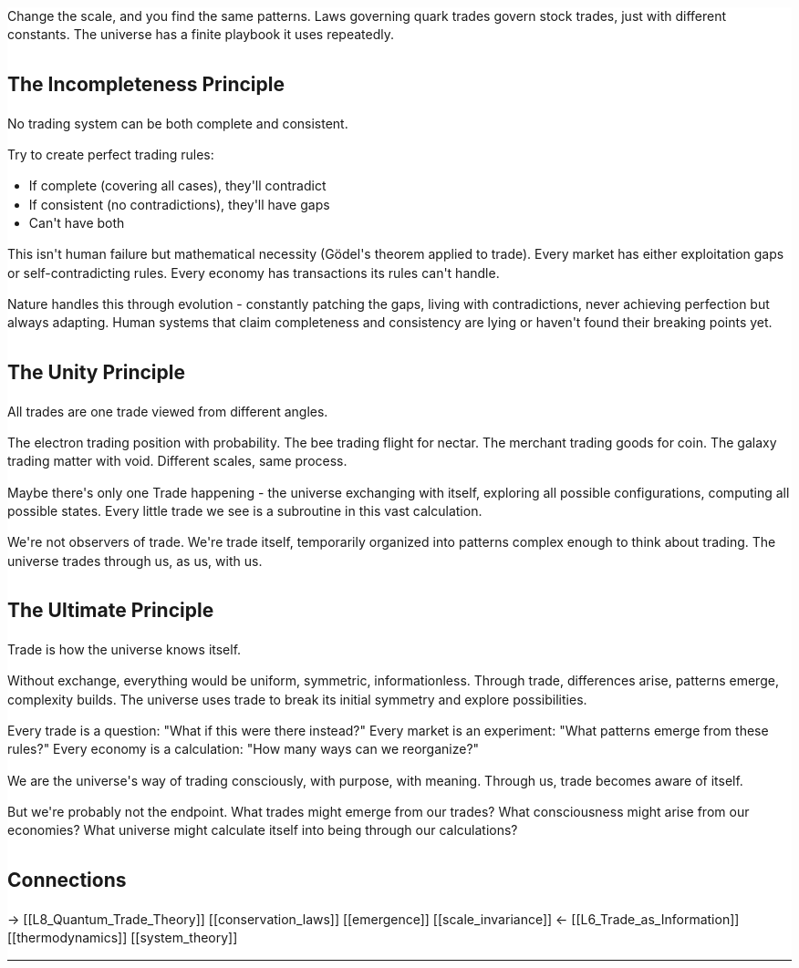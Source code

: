 Change the scale, and you find the same patterns. Laws governing quark trades govern stock trades, just with different constants. The universe has a finite playbook it uses repeatedly.

## The Incompleteness Principle

No trading system can be both complete and consistent.

Try to create perfect trading rules:
- If complete (covering all cases), they'll contradict
- If consistent (no contradictions), they'll have gaps
- Can't have both

This isn't human failure but mathematical necessity (Gödel's theorem applied to trade). Every market has either exploitation gaps or self-contradicting rules. Every economy has transactions its rules can't handle.

Nature handles this through evolution - constantly patching the gaps, living with contradictions, never achieving perfection but always adapting. Human systems that claim completeness and consistency are lying or haven't found their breaking points yet.

## The Unity Principle

All trades are one trade viewed from different angles.

The electron trading position with probability. The bee trading flight for nectar. The merchant trading goods for coin. The galaxy trading matter with void. Different scales, same process.

Maybe there's only one Trade happening - the universe exchanging with itself, exploring all possible configurations, computing all possible states. Every little trade we see is a subroutine in this vast calculation.

We're not observers of trade. We're trade itself, temporarily organized into patterns complex enough to think about trading. The universe trades through us, as us, with us.

## The Ultimate Principle

Trade is how the universe knows itself.

Without exchange, everything would be uniform, symmetric, informationless. Through trade, differences arise, patterns emerge, complexity builds. The universe uses trade to break its initial symmetry and explore possibilities.

Every trade is a question: "What if this were there instead?" Every market is an experiment: "What patterns emerge from these rules?" Every economy is a calculation: "How many ways can we reorganize?"

We are the universe's way of trading consciously, with purpose, with meaning. Through us, trade becomes aware of itself.

But we're probably not the endpoint. What trades might emerge from our trades? What consciousness might arise from our economies? What universe might calculate itself into being through our calculations?

## Connections
→ [[L8_Quantum_Trade_Theory]] [[conservation_laws]] [[emergence]] [[scale_invariance]]
← [[L6_Trade_as_Information]] [[thermodynamics]] [[system_theory]]

---